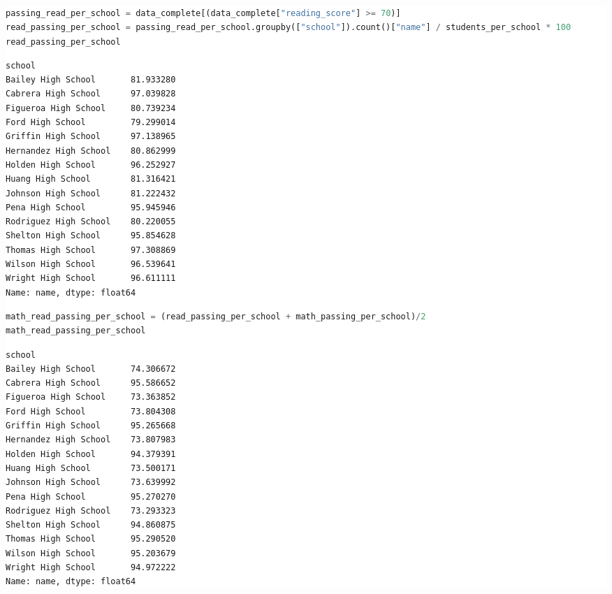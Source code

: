 


```python
passing_read_per_school = data_complete[(data_complete["reading_score"] >= 70)]
read_passing_per_school = passing_read_per_school.groupby(["school"]).count()["name"] / students_per_school * 100
read_passing_per_school
```




    school
    Bailey High School       81.933280
    Cabrera High School      97.039828
    Figueroa High School     80.739234
    Ford High School         79.299014
    Griffin High School      97.138965
    Hernandez High School    80.862999
    Holden High School       96.252927
    Huang High School        81.316421
    Johnson High School      81.222432
    Pena High School         95.945946
    Rodriguez High School    80.220055
    Shelton High School      95.854628
    Thomas High School       97.308869
    Wilson High School       96.539641
    Wright High School       96.611111
    Name: name, dtype: float64




```python
math_read_passing_per_school = (read_passing_per_school + math_passing_per_school)/2
math_read_passing_per_school
```




    school
    Bailey High School       74.306672
    Cabrera High School      95.586652
    Figueroa High School     73.363852
    Ford High School         73.804308
    Griffin High School      95.265668
    Hernandez High School    73.807983
    Holden High School       94.379391
    Huang High School        73.500171
    Johnson High School      73.639992
    Pena High School         95.270270
    Rodriguez High School    73.293323
    Shelton High School      94.860875
    Thomas High School       95.290520
    Wilson High School       95.203679
    Wright High School       94.972222
    Name: name, dtype: float64
